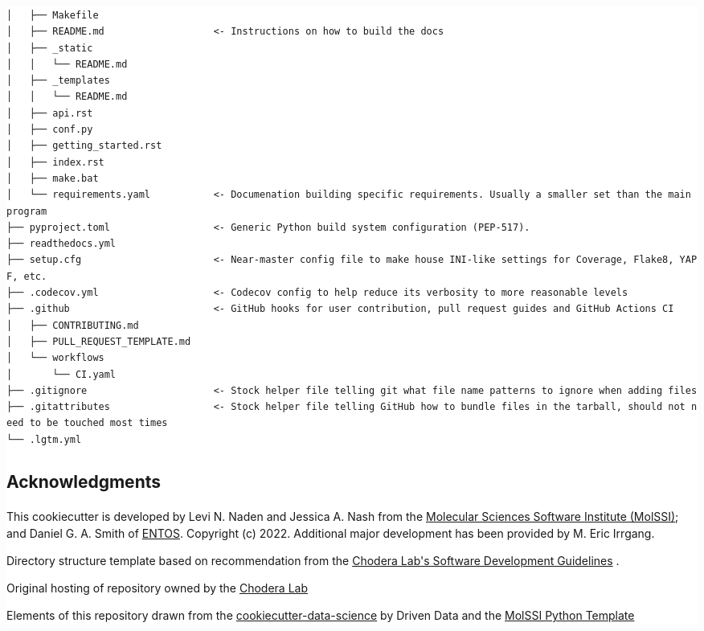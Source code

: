 ```
│   ├── Makefile
│   ├── README.md                   <- Instructions on how to build the docs
│   ├── _static
│   │   └── README.md
│   ├── _templates
│   │   └── README.md
│   ├── api.rst
│   ├── conf.py
│   ├── getting_started.rst
│   ├── index.rst
│   ├── make.bat
│   └── requirements.yaml           <- Documenation building specific requirements. Usually a smaller set than the main program
├── pyproject.toml                  <- Generic Python build system configuration (PEP-517).
├── readthedocs.yml
├── setup.cfg                       <- Near-master config file to make house INI-like settings for Coverage, Flake8, YAPF, etc.
├── .codecov.yml                    <- Codecov config to help reduce its verbosity to more reasonable levels
├── .github                         <- GitHub hooks for user contribution, pull request guides and GitHub Actions CI
│   ├── CONTRIBUTING.md
│   ├── PULL_REQUEST_TEMPLATE.md
│   └── workflows
│       └── CI.yaml
├── .gitignore                      <- Stock helper file telling git what file name patterns to ignore when adding files
├── .gitattributes                  <- Stock helper file telling GitHub how to bundle files in the tarball, should not need to be touched most times
└── .lgtm.yml
```

## Acknowledgments

This cookiecutter is developed by Levi N. Naden and Jessica A. Nash from
the [Molecular Sciences Software Institute (MolSSI)](http://molssi.org/); and Daniel G. A. Smith
of [ENTOS](https://www.entos.ai/). Copyright (c) 2022. Additional major development has been provided by M. Eric
Irrgang.

Directory structure template based on recommendation from the
[Chodera Lab's Software Development Guidelines](https://github.com/choderalab/software-development/blob/master/STRUCTURING_YOUR_PROJECT.md)
.

Original hosting of repository owned by the [Chodera Lab](https://github.com/choderalab)

Elements of this repository drawn from the
[cookiecutter-data-science](https://github.com/drivendata/cookiecutter-data-science) by Driven Data
and the [MolSSI Python Template](https://github.com/MolSSI/python_template)
